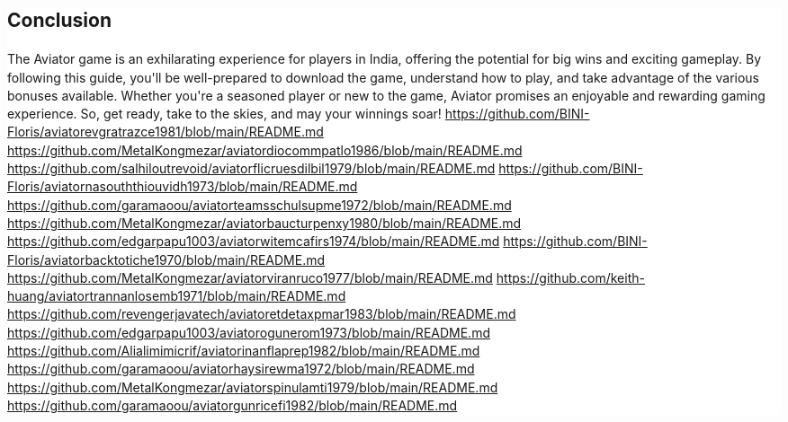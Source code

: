 ## Conclusion

The Aviator game is an exhilarating experience for players in India,
offering the potential for big wins and exciting gameplay. By following
this guide, you'll be well-prepared to download the game, understand how
to play, and take advantage of the various bonuses available. Whether
you\'re a seasoned player or new to the game, Aviator promises an
enjoyable and rewarding gaming experience. So, get ready, take to the
skies, and may your winnings soar!
https://github.com/BINI-Floris/aviatorevgratrazce1981/blob/main/README.md
https://github.com/MetalKongmezar/aviatordiocommpatlo1986/blob/main/README.md
https://github.com/salhiloutrevoid/aviatorflicruesdilbil1979/blob/main/README.md
https://github.com/BINI-Floris/aviatornasouththiouvidh1973/blob/main/README.md
https://github.com/garamaoou/aviatorteamsschulsupme1972/blob/main/README.md
https://github.com/MetalKongmezar/aviatorbaucturpenxy1980/blob/main/README.md
https://github.com/edgarpapu1003/aviatorwitemcafirs1974/blob/main/README.md
https://github.com/BINI-Floris/aviatorbacktotiche1970/blob/main/README.md
https://github.com/MetalKongmezar/aviatorviranruco1977/blob/main/README.md
https://github.com/keith-huang/aviatortrannanlosemb1971/blob/main/README.md
https://github.com/revengerjavatech/aviatoretdetaxpmar1983/blob/main/README.md
https://github.com/edgarpapu1003/aviatorogunerom1973/blob/main/README.md
https://github.com/Alialimimicrif/aviatorinanflaprep1982/blob/main/README.md
https://github.com/garamaoou/aviatorhaysirewma1972/blob/main/README.md
https://github.com/MetalKongmezar/aviatorspinulamti1979/blob/main/README.md
https://github.com/garamaoou/aviatorgunricefi1982/blob/main/README.md
